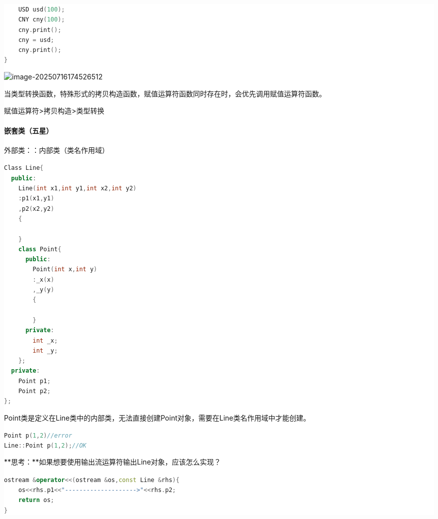```C++
    USD usd(100);
    CNY cny(100);
    cny.print();
    cny = usd;
    cny.print();
}
```

![image-20250716174526512](C:\Users\34078\AppData\Roaming\Typora\typora-user-images\image-20250716174526512.png)

当类型转换函数，特殊形式的拷贝构造函数，赋值运算符函数同时存在时，会优先调用赋值运算符函数。

赋值运算符>拷贝构造>类型转换

#### 嵌套类（五星）

外部类：：内部类（类名作用域）

```C++
Class Line{
  public:
    Line(int x1,int y1,int x2,int y2)
    :p1(x1,y1)
    ,p2(x2,y2)
    {
        
    }
    class Point{
      public:
        Point(int x,int y)
        :_x(x)
        ,_y(y)
        {
            
        }
      private:
        int _x;
        int _y;
    };
  private:
    Point p1;
    Point p2;
};
```

Point类是定义在Line类中的内部类，无法直接创建Point对象，需要在Line类名作用域中才能创建。

```C++
Point p(1,2)//error
Line::Point p(1,2);//OK
```

**思考：**如果想要使用输出流运算符输出Line对象，应该怎么实现？

```C++
ostream &operator<<(ostream &os,const Line &rhs){
    os<<rhs.p1<<"-------------------->"<<rhs.p2;
    return os;
}
```
